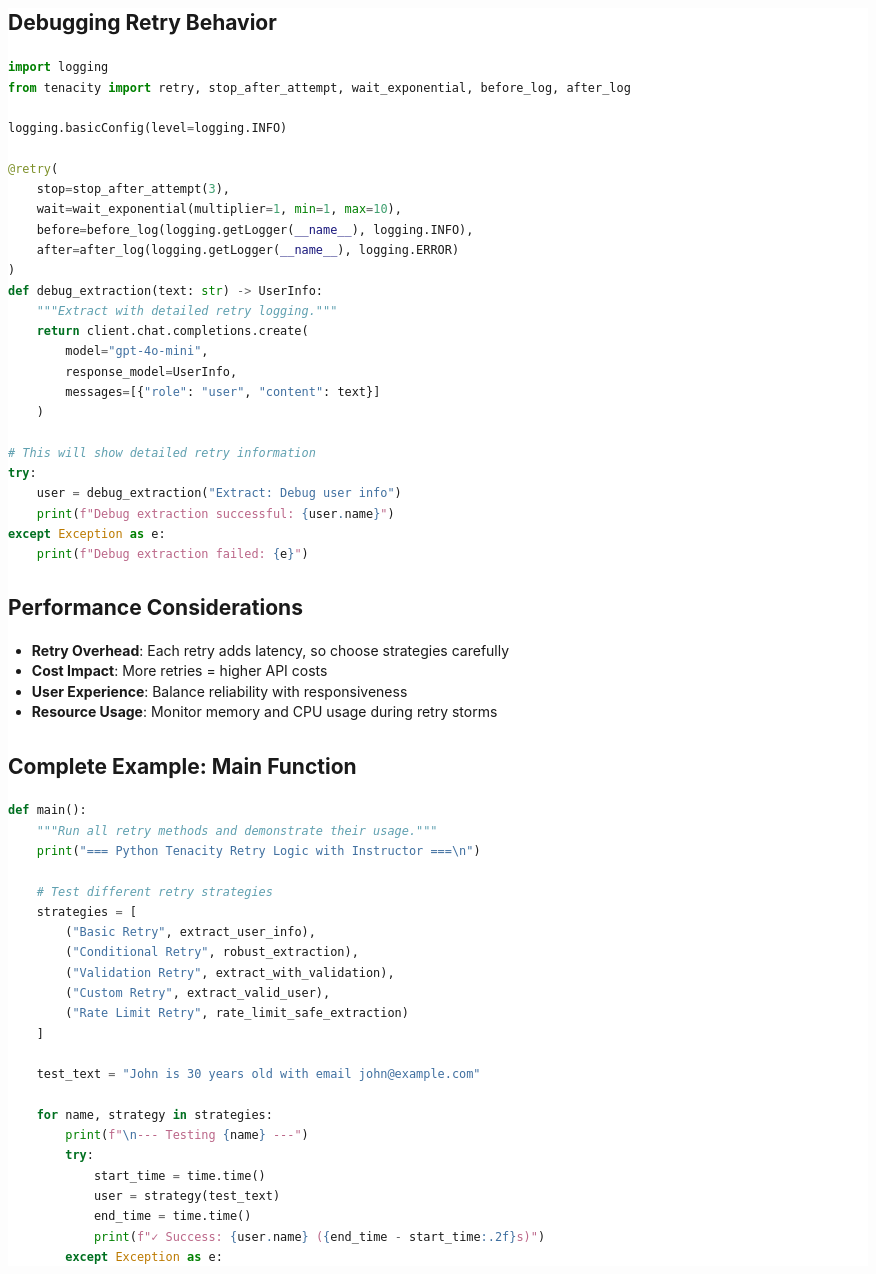 ## Debugging Retry Behavior

```python
import logging
from tenacity import retry, stop_after_attempt, wait_exponential, before_log, after_log

logging.basicConfig(level=logging.INFO)

@retry(
    stop=stop_after_attempt(3),
    wait=wait_exponential(multiplier=1, min=1, max=10),
    before=before_log(logging.getLogger(__name__), logging.INFO),
    after=after_log(logging.getLogger(__name__), logging.ERROR)
)
def debug_extraction(text: str) -> UserInfo:
    """Extract with detailed retry logging."""
    return client.chat.completions.create(
        model="gpt-4o-mini",
        response_model=UserInfo,
        messages=[{"role": "user", "content": text}]
    )

# This will show detailed retry information
try:
    user = debug_extraction("Extract: Debug user info")
    print(f"Debug extraction successful: {user.name}")
except Exception as e:
    print(f"Debug extraction failed: {e}")
```

## Performance Considerations

- **Retry Overhead**: Each retry adds latency, so choose strategies carefully
- **Cost Impact**: More retries = higher API costs
- **User Experience**: Balance reliability with responsiveness
- **Resource Usage**: Monitor memory and CPU usage during retry storms

## Complete Example: Main Function

```python
def main():
    """Run all retry methods and demonstrate their usage."""
    print("=== Python Tenacity Retry Logic with Instructor ===\n")

    # Test different retry strategies
    strategies = [
        ("Basic Retry", extract_user_info),
        ("Conditional Retry", robust_extraction),
        ("Validation Retry", extract_with_validation),
        ("Custom Retry", extract_valid_user),
        ("Rate Limit Retry", rate_limit_safe_extraction)
    ]

    test_text = "John is 30 years old with email john@example.com"

    for name, strategy in strategies:
        print(f"\n--- Testing {name} ---")
        try:
            start_time = time.time()
            user = strategy(test_text)
            end_time = time.time()
            print(f"✓ Success: {user.name} ({end_time - start_time:.2f}s)")
        except Exception as e:
```